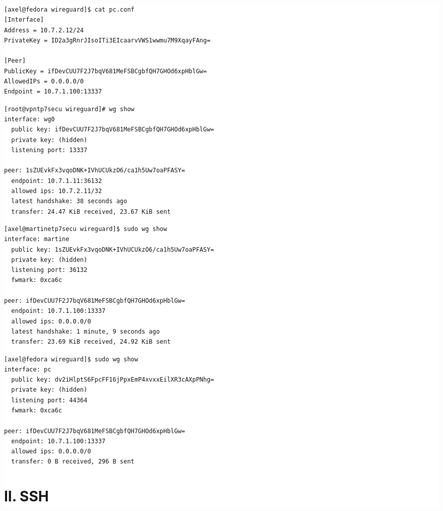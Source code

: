 ```
[axel@fedora wireguard]$ cat pc.conf 
[Interface]
Address = 10.7.2.12/24
PrivateKey = ID2a3gRnrJIsoITi3EIcaarvVWS1wwmu7M9XqayFAng=

[Peer]
PublicKey = ifDevCUU7F2J7bqV681MeFSBCgbfQH7GHOd6xpHblGw=
AllowedIPs = 0.0.0.0/0
Endpoint = 10.7.1.100:13337
```
```
[root@vpntp7secu wireguard]# wg show
interface: wg0
  public key: ifDevCUU7F2J7bqV681MeFSBCgbfQH7GHOd6xpHblGw=
  private key: (hidden)
  listening port: 13337

peer: 1sZUEvkFx3vqoDNK+IVhUCUkzO6/ca1h5Uw7oaPFASY=
  endpoint: 10.7.1.11:36132
  allowed ips: 10.7.2.11/32
  latest handshake: 38 seconds ago
  transfer: 24.47 KiB received, 23.67 KiB sent
```

```
[axel@martinetp7secu wireguard]$ sudo wg show
interface: martine
  public key: 1sZUEvkFx3vqoDNK+IVhUCUkzO6/ca1h5Uw7oaPFASY=
  private key: (hidden)
  listening port: 36132
  fwmark: 0xca6c

peer: ifDevCUU7F2J7bqV681MeFSBCgbfQH7GHOd6xpHblGw=
  endpoint: 10.7.1.100:13337
  allowed ips: 0.0.0.0/0
  latest handshake: 1 minute, 9 seconds ago
  transfer: 23.69 KiB received, 24.92 KiB sent
```
```
[axel@fedora wireguard]$ sudo wg show
interface: pc
  public key: dv2iHlptS6FpcFF16jPpxEmP4xvxxEilXR3cAXpPNhg=
  private key: (hidden)
  listening port: 44364
  fwmark: 0xca6c

peer: ifDevCUU7F2J7bqV681MeFSBCgbfQH7GHOd6xpHblGw=
  endpoint: 10.7.1.100:13337
  allowed ips: 0.0.0.0/0
  transfer: 0 B received, 296 B sent
```

# II. SSH
